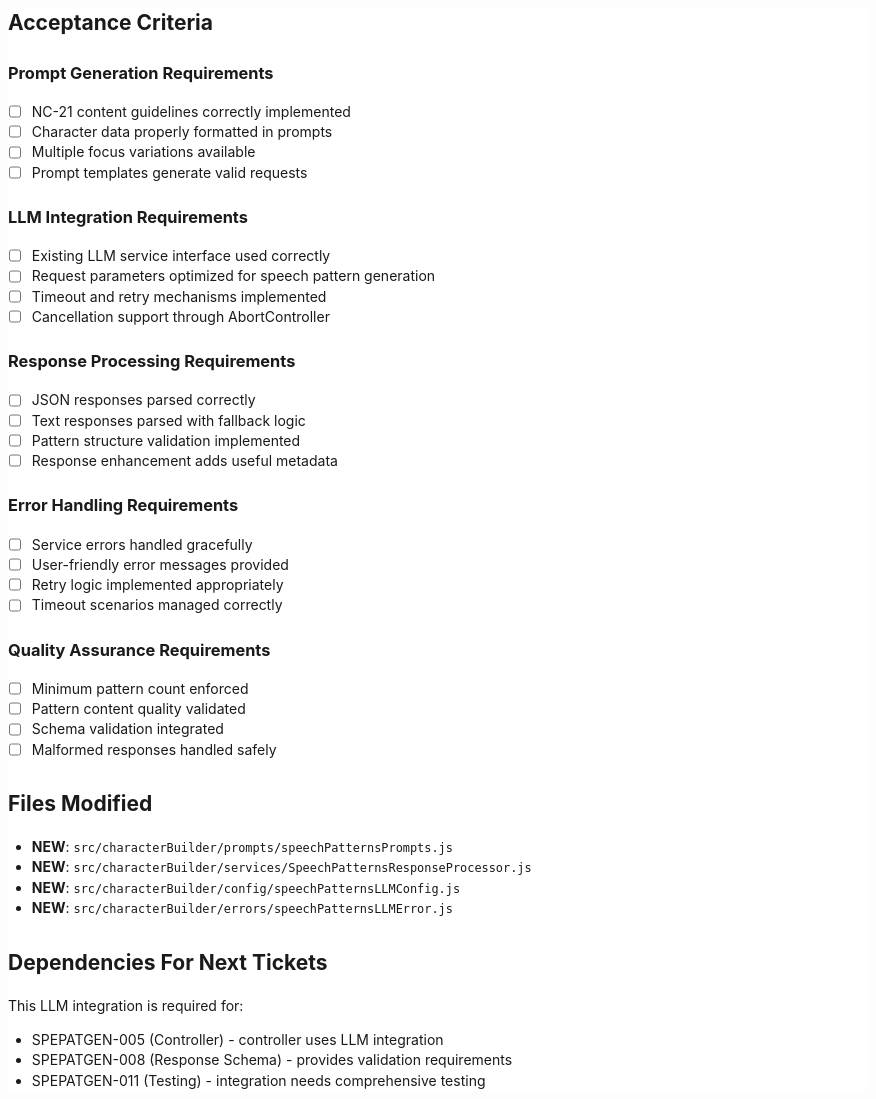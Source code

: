 ## Acceptance Criteria

### Prompt Generation Requirements

- [ ] NC-21 content guidelines correctly implemented
- [ ] Character data properly formatted in prompts
- [ ] Multiple focus variations available
- [ ] Prompt templates generate valid requests

### LLM Integration Requirements

- [ ] Existing LLM service interface used correctly
- [ ] Request parameters optimized for speech pattern generation
- [ ] Timeout and retry mechanisms implemented
- [ ] Cancellation support through AbortController

### Response Processing Requirements

- [ ] JSON responses parsed correctly
- [ ] Text responses parsed with fallback logic
- [ ] Pattern structure validation implemented
- [ ] Response enhancement adds useful metadata

### Error Handling Requirements

- [ ] Service errors handled gracefully
- [ ] User-friendly error messages provided
- [ ] Retry logic implemented appropriately
- [ ] Timeout scenarios managed correctly

### Quality Assurance Requirements

- [ ] Minimum pattern count enforced
- [ ] Pattern content quality validated
- [ ] Schema validation integrated
- [ ] Malformed responses handled safely

## Files Modified

- **NEW**: `src/characterBuilder/prompts/speechPatternsPrompts.js`
- **NEW**: `src/characterBuilder/services/SpeechPatternsResponseProcessor.js`
- **NEW**: `src/characterBuilder/config/speechPatternsLLMConfig.js`
- **NEW**: `src/characterBuilder/errors/speechPatternsLLMError.js`

## Dependencies For Next Tickets

This LLM integration is required for:

- SPEPATGEN-005 (Controller) - controller uses LLM integration
- SPEPATGEN-008 (Response Schema) - provides validation requirements
- SPEPATGEN-011 (Testing) - integration needs comprehensive testing
